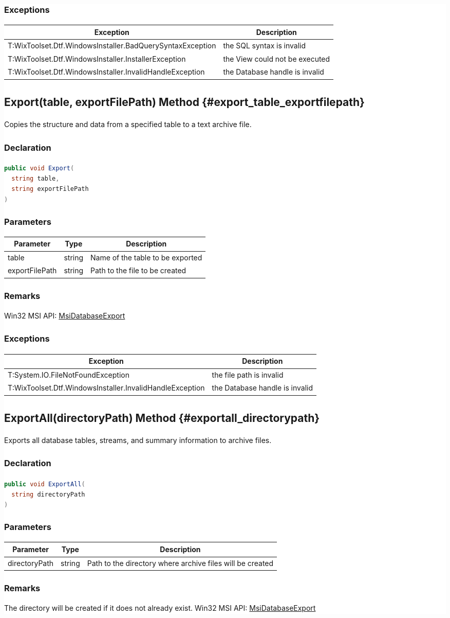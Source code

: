 ### Exceptions
| Exception | Description |
| --------- | ----------- |
| T:WixToolset.Dtf.WindowsInstaller.BadQuerySyntaxException | the SQL syntax is invalid |
| T:WixToolset.Dtf.WindowsInstaller.InstallerException | the View could not be executed |
| T:WixToolset.Dtf.WindowsInstaller.InvalidHandleException | the Database handle is invalid |
## Export(table, exportFilePath) Method {#export_table_exportfilepath}
Copies the structure and data from a specified table to a text archive file.
### Declaration
```cs
public void Export(
  string table,
  string exportFilePath
)
```
### Parameters
| Parameter | Type | Description |
| --------- | ---- | ----------- |
| table | string | Name of the table to be exported |
| exportFilePath | string | Path to the file to be created |
### Remarks
Win32 MSI API: [MsiDatabaseExport](http://msdn.microsoft.com/library/en-us/msi/setup/msidatabaseexport.asp)

### Exceptions
| Exception | Description |
| --------- | ----------- |
| T:System.IO.FileNotFoundException | the file path is invalid |
| T:WixToolset.Dtf.WindowsInstaller.InvalidHandleException | the Database handle is invalid |
## ExportAll(directoryPath) Method {#exportall_directorypath}
Exports all database tables, streams, and summary information to archive files.
### Declaration
```cs
public void ExportAll(
  string directoryPath
)
```
### Parameters
| Parameter | Type | Description |
| --------- | ---- | ----------- |
| directoryPath | string | Path to the directory where archive files will be created |
### Remarks
The directory will be created if it does not already exist.
Win32 MSI API: [MsiDatabaseExport](http://msdn.microsoft.com/library/en-us/msi/setup/msidatabaseexport.asp)

